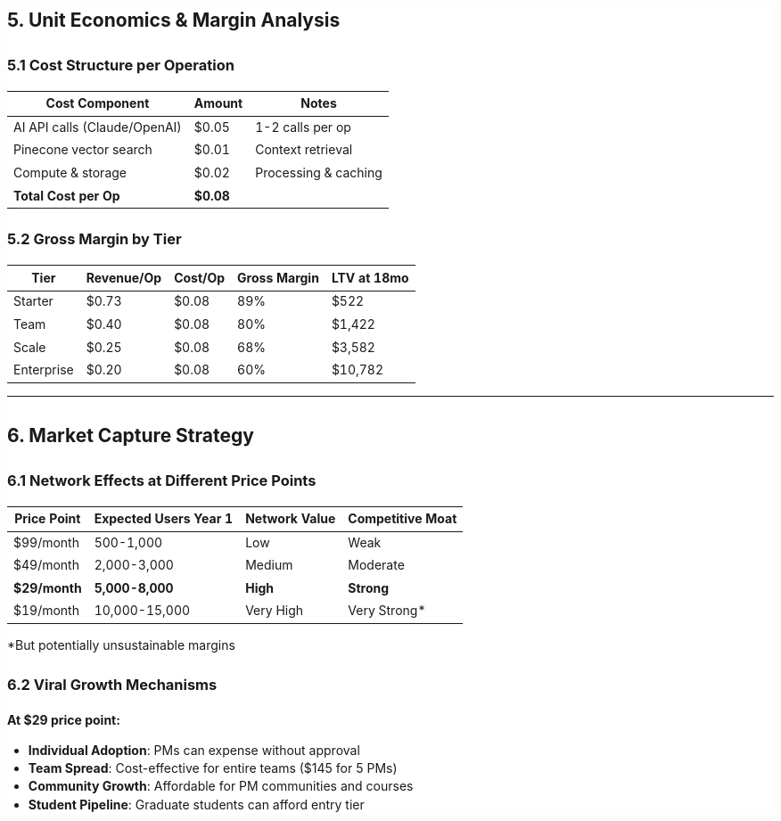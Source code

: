 
## 5. Unit Economics & Margin Analysis

### 5.1 Cost Structure per Operation

|Cost Component|Amount|Notes|
|---|---|---|
|AI API calls (Claude/OpenAI)|$0.05|1-2 calls per op|
|Pinecone vector search|$0.01|Context retrieval|
|Compute & storage|$0.02|Processing & caching|
|**Total Cost per Op**|**$0.08**||

### 5.2 Gross Margin by Tier

|Tier|Revenue/Op|Cost/Op|Gross Margin|LTV at 18mo|
|---|---|---|---|---|
|Starter|$0.73|$0.08|89%|$522|
|Team|$0.40|$0.08|80%|$1,422|
|Scale|$0.25|$0.08|68%|$3,582|
|Enterprise|$0.20|$0.08|60%|$10,782|

---

## 6. Market Capture Strategy

### 6.1 Network Effects at Different Price Points

|Price Point|Expected Users Year 1|Network Value|Competitive Moat|
|---|---|---|---|
|$99/month|500-1,000|Low|Weak|
|$49/month|2,000-3,000|Medium|Moderate|
|**$29/month**|**5,000-8,000**|**High**|**Strong**|
|$19/month|10,000-15,000|Very High|Very Strong*|

*But potentially unsustainable margins

### 6.2 Viral Growth Mechanisms

**At $29 price point:**

- **Individual Adoption**: PMs can expense without approval
- **Team Spread**: Cost-effective for entire teams ($145 for 5 PMs)
- **Community Growth**: Affordable for PM communities and courses
- **Student Pipeline**: Graduate students can afford entry tier
